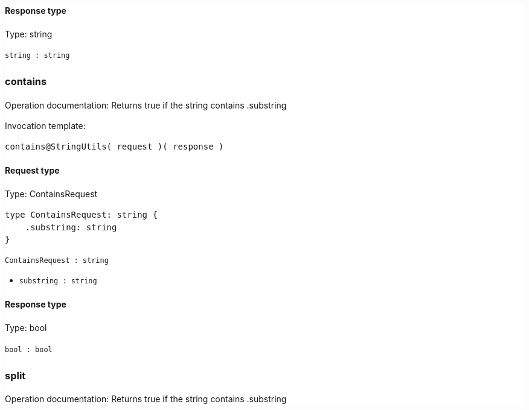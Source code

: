 </ul>



<h4>Response type</h4>

Type: string




<code>string : string</code> 








<h3 id="contains">contains</h3>

Operation documentation: 
	  Returns true if the string contains .substring
	 


Invocation template: 
<pre>contains@StringUtils( request )( response )</pre>

<h4 id="ContainsRequest">Request type</h4>

Type: ContainsRequest


<pre>type ContainsRequest: string {
	.substring: string
}</pre>

<code>ContainsRequest : string</code> 

<ul>

  <li><code>substring : string</code> 
</li>

</ul>



<h4>Response type</h4>

Type: bool




<code>bool : bool</code> 








<h3 id="split">split</h3>

Operation documentation: 
	  Returns true if the string contains .substring
	 
